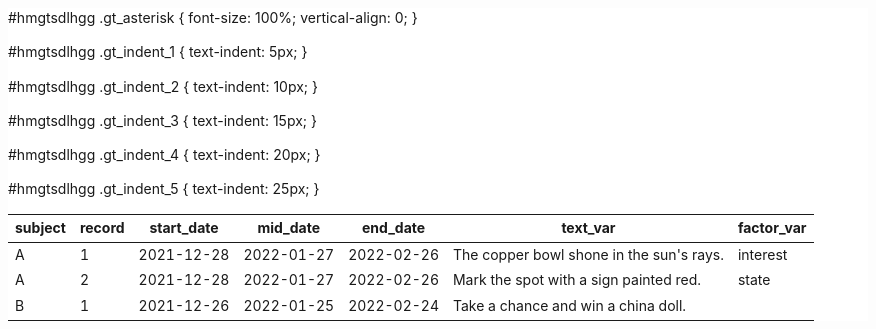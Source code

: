 #hmgtsdlhgg .gt_asterisk {
  font-size: 100%;
  vertical-align: 0;
}

#hmgtsdlhgg .gt_indent_1 {
  text-indent: 5px;
}

#hmgtsdlhgg .gt_indent_2 {
  text-indent: 10px;
}

#hmgtsdlhgg .gt_indent_3 {
  text-indent: 15px;
}

#hmgtsdlhgg .gt_indent_4 {
  text-indent: 20px;
}

#hmgtsdlhgg .gt_indent_5 {
  text-indent: 25px;
}
</style>
<table class="gt_table">
  
  <thead class="gt_col_headings">
    <tr>
      <th class="gt_col_heading gt_columns_bottom_border gt_left" rowspan="1" colspan="1" scope="col" id="subject">subject</th>
      <th class="gt_col_heading gt_columns_bottom_border gt_right" rowspan="1" colspan="1" scope="col" id="record">record</th>
      <th class="gt_col_heading gt_columns_bottom_border gt_right" rowspan="1" colspan="1" scope="col" id="start_date">start_date</th>
      <th class="gt_col_heading gt_columns_bottom_border gt_right" rowspan="1" colspan="1" scope="col" id="mid_date">mid_date</th>
      <th class="gt_col_heading gt_columns_bottom_border gt_right" rowspan="1" colspan="1" scope="col" id="end_date">end_date</th>
      <th class="gt_col_heading gt_columns_bottom_border gt_left" rowspan="1" colspan="1" scope="col" id="text_var">text_var</th>
      <th class="gt_col_heading gt_columns_bottom_border gt_left" rowspan="1" colspan="1" scope="col" id="factor_var">factor_var</th>
    </tr>
  </thead>
  <tbody class="gt_table_body">
    <tr><td headers="subject" class="gt_row gt_left">A</td>
<td headers="record" class="gt_row gt_right">1</td>
<td headers="start_date" class="gt_row gt_right">2021-12-28</td>
<td headers="mid_date" class="gt_row gt_right">2022-01-27</td>
<td headers="end_date" class="gt_row gt_right">2022-02-26</td>
<td headers="text_var" class="gt_row gt_left">The copper bowl shone in the sun's rays.</td>
<td headers="factor_var" class="gt_row gt_left">interest</td></tr>
    <tr><td headers="subject" class="gt_row gt_left">A</td>
<td headers="record" class="gt_row gt_right">2</td>
<td headers="start_date" class="gt_row gt_right">2021-12-28</td>
<td headers="mid_date" class="gt_row gt_right">2022-01-27</td>
<td headers="end_date" class="gt_row gt_right">2022-02-26</td>
<td headers="text_var" class="gt_row gt_left">Mark the spot with a sign painted red.</td>
<td headers="factor_var" class="gt_row gt_left">state</td></tr>
    <tr><td headers="subject" class="gt_row gt_left">B</td>
<td headers="record" class="gt_row gt_right">1</td>
<td headers="start_date" class="gt_row gt_right">2021-12-26</td>
<td headers="mid_date" class="gt_row gt_right">2022-01-25</td>
<td headers="end_date" class="gt_row gt_right">2022-02-24</td>
<td headers="text_var" class="gt_row gt_left">Take a chance and win a china doll.</td>